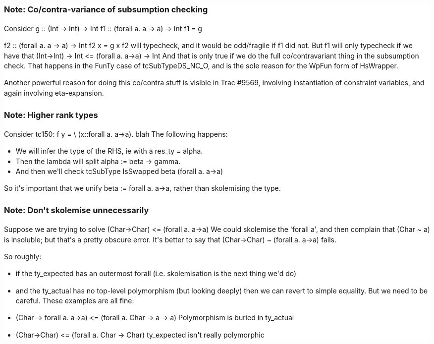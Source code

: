 ### Note: Co/contra-variance of subsumption checking

Consider  g :: (Int -> Int) -> Int
  f1 :: (forall a. a -> a) -> Int
  f1 = g

  f2 :: (forall a. a -> a) -> Int
  f2 x = g x
f2 will typecheck, and it would be odd/fragile if f1 did not.
But f1 will only typecheck if we have that
    (Int->Int) -> Int  <=  (forall a. a->a) -> Int
And that is only true if we do the full co/contravariant thing
in the subsumption check.  That happens in the FunTy case of
tcSubTypeDS_NC_O, and is the sole reason for the WpFun form of
HsWrapper.

Another powerful reason for doing this co/contra stuff is visible
in Trac #9569, involving instantiation of constraint variables,
and again involving eta-expansion.

### Note: Higher rank types

Consider tc150:
  f y = \ (x::forall a. a->a). blah
The following happens:
* We will infer the type of the RHS, ie with a res_ty = alpha.
* Then the lambda will split  alpha := beta -> gamma.
* And then we'll check tcSubType IsSwapped beta (forall a. a->a)

So it's important that we unify beta := forall a. a->a, rather than
skolemising the type.


### Note: Don't skolemise unnecessarily

Suppose we are trying to solve
    (Char->Char) <= (forall a. a->a)
We could skolemise the 'forall a', and then complain
that (Char ~ a) is insoluble; but that's a pretty obscure
error.  It's better to say that
    (Char->Char) ~ (forall a. a->a)
fails.

So roughly:
 * if the ty_expected has an outermost forall
      (i.e. skolemisation is the next thing we'd do)
 * and the ty_actual has no top-level polymorphism (but looking deeply)
then we can revert to simple equality.  But we need to be careful.
These examples are all fine:

 * (Char -> forall a. a->a) <= (forall a. Char -> a -> a)
      Polymorphism is buried in ty_actual

 * (Char->Char) <= (forall a. Char -> Char)
      ty_expected isn't really polymorphic
